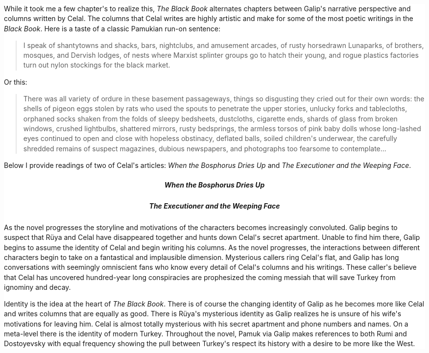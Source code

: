 While it took me a few chapter's to realize this, *The Black Book* alternates chapters between Galip's narrative perspective and columns written by Celal. The columns that Celal writes are highly artistic and make for some of the most poetic writings in the *Black Book*. Here is a taste of a classic Pamukian run-on sentence:

> I speak of shantytowns and shacks, bars, nightclubs, and amusement arcades, of rusty horsedrawn Lunaparks, of brothers, mosques, and Dervish lodges, of nests where Marxist splinter groups go to hatch their young, and rogue plastics factories turn out nylon stockings for the black market.

Or this:

> There was all variety of ordure in these basement passageways, things so disgusting they cried out for their own words: the shells of pigeon eggs stolen by rats who used the spouts to penetrate the upper stories, unlucky forks and tablecloths, orphaned socks shaken from the folds of sleepy bedsheets, dustcloths, cigarette ends, shards of glass from broken windows, crushed lightbulbs, shattered mirrors, rusty bedsprings, the armless torsos of pink baby dolls whose long-lashed eyes continued to open and close with hopeless obstinacy, deflated balls, soiled children's underwear, the carefully shredded remains of suspect magazines, dubious newspapers, and photographs too fearsome to contemplate...

Below I provide readings of two of Celal's articles: *When the Bosphorus Dries Up* and *The Executioner and the Weeping Face*.

<h5> <p align="center"> When the Bosphorus Dries Up </p> </h5>
<p align="center">
<iframe width="50%" height="400" scrolling="no" frameborder="no" src="https://w.soundcloud.com/player/?url=https%3A//api.soundcloud.com/tracks/375968159&amp;color=%23ff5500&amp;auto_play=false&amp;hide_related=false&amp;show_comments=true&amp;show_user=true&amp;show_reposts=false&amp;show_teaser=true&amp;visual=true"></iframe>
</p>

<h5> <p align="center"> The Executioner and the Weeping Face </p> </h5>

<iframe width="50%" height="400" scrolling="no" frameborder="no" src="https://w.soundcloud.com/player/?url=https%3A//api.soundcloud.com/tracks/377847683&amp;color=%23ff5500&amp;auto_play=false&amp;hide_related=false&amp;show_comments=true&amp;show_user=true&amp;show_reposts=false&amp;show_teaser=true&amp;visual=true"></iframe>

As the novel progresses the storyline and motivations of the characters becomes increasingly convoluted. Galip begins to suspect that Rüya and Celal have disappeared together and hunts down Celal's secret apartment. Unable to find him there, Galip begins to assume the identity of Celal and begin writing his columns. As the novel progresses, the interactions between different characters begin to take on a fantastical and implausible dimension. Mysterious callers ring Celal's flat, and Galip has long conversations with seemingly omniscient fans who know every detail of Celal's columns and his writings. These caller's believe that Celal has uncovered hundred-year long conspiracies are prophesized the coming messiah that will save Turkey from ignominy and decay.

Identity is the idea at the heart of *The Black Book*. There is of course the changing identity of Galip as he becomes more like Celal and writes columns that are equally as good. There is Rüya's mysterious identity as Galip realizes he is unsure of his wife's motivations for leaving him. Celal is almost totally mysterious with his secret apartment and phone numbers and names. On a meta-level there is the identity of modern Turkey. Throughout the novel, Pamuk via Galip makes references to both Rumi and Dostoyevsky with equal frequency showing the pull between Turkey's respect its history with a desire to be more like the West.
